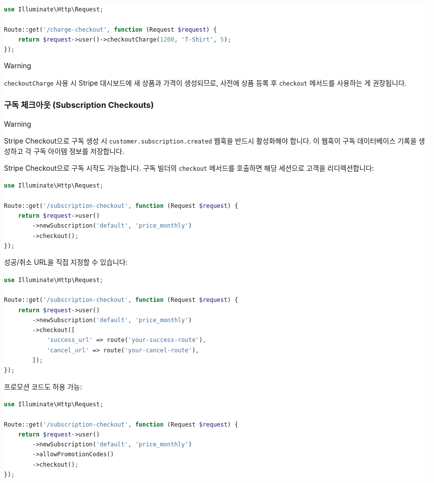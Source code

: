 ```php
use Illuminate\Http\Request;

Route::get('/charge-checkout', function (Request $request) {
    return $request->user()->checkoutCharge(1200, 'T-Shirt', 5);
});
```

> [!WARNING]  
> `checkoutCharge` 사용 시 Stripe 대시보드에 새 상품과 가격이 생성되므로, 사전에 상품 등록 후 `checkout` 메서드를 사용하는 게 권장됩니다.

<a name="subscription-checkouts"></a>
### 구독 체크아웃 (Subscription Checkouts)

> [!WARNING]  
> Stripe Checkout으로 구독 생성 시 `customer.subscription.created` 웹훅을 반드시 활성화해야 합니다. 이 웹훅이 구독 데이터베이스 기록을 생성하고 각 구독 아이템 정보를 저장합니다.

Stripe Checkout으로 구독 시작도 가능합니다. 구독 빌더의 `checkout` 메서드를 호출하면 해당 세션으로 고객을 리디렉션합니다:

```php
use Illuminate\Http\Request;

Route::get('/subscription-checkout', function (Request $request) {
    return $request->user()
        ->newSubscription('default', 'price_monthly')
        ->checkout();
});
```

성공/취소 URL을 직접 지정할 수 있습니다:

```php
use Illuminate\Http\Request;

Route::get('/subscription-checkout', function (Request $request) {
    return $request->user()
        ->newSubscription('default', 'price_monthly')
        ->checkout([
            'success_url' => route('your-success-route'),
            'cancel_url' => route('your-cancel-route'),
        ]);
});
```

프로모션 코드도 허용 가능:

```php
use Illuminate\Http\Request;

Route::get('/subscription-checkout', function (Request $request) {
    return $request->user()
        ->newSubscription('default', 'price_monthly')
        ->allowPromotionCodes()
        ->checkout();
});
```
